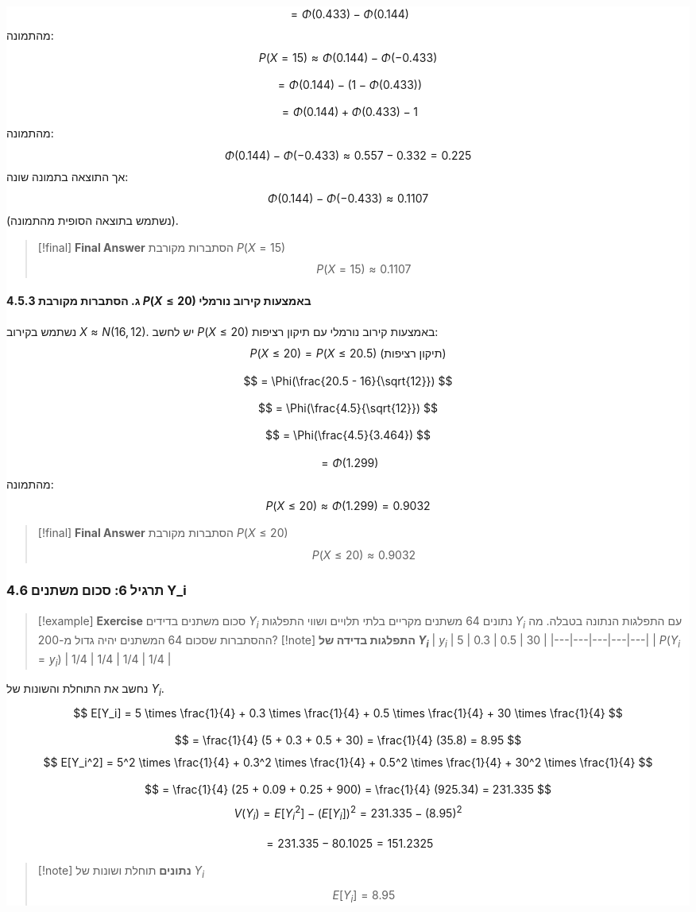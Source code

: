 $$ = \Phi(0.433) - \Phi(0.144) $$
מהתמונה:
$$ P(X=15) \approx \Phi(0.144) - \Phi(-0.433) $$

$$ = \Phi(0.144) - (1 - \Phi(0.433)) $$

$$ = \Phi(0.144) + \Phi(0.433) - 1 $$
מהתמונה:
$$ \Phi(0.144) - \Phi(-0.433) \approx 0.557 - 0.332 = 0.225 $$
אך התוצאה בתמונה שונה:
$$ \Phi(0.144) - \Phi(-0.433) \approx 0.1107 $$
(נשתמש בתוצאה הסופית מהתמונה).
> [!final] **Final Answer** הסתברות מקורבת $P(X=15)$
$$ P(X=15) \approx 0.1107 $$

#### 4.5.3 ג. הסתברות מקורבת $P(X \le 20)$ באמצעות קירוב נורמלי
נשתמש בקירוב $X \approx N(16, 12)$.
יש לחשב $P(X \le 20)$ באמצעות קירוב נורמלי עם תיקון רציפות:
$$ P(X \le 20) = P(X \le 20.5) \text{ (תיקון רציפות)} $$

$$ = \Phi(\frac{20.5 - 16}{\sqrt{12}}) $$

$$ = \Phi(\frac{4.5}{\sqrt{12}}) $$

$$ = \Phi(\frac{4.5}{3.464}) $$

$$ = \Phi(1.299) $$
מהתמונה:
$$ P(X \le 20) \approx \Phi(1.299) = 0.9032 $$
> [!final] **Final Answer** הסתברות מקורבת $P(X \le 20)$
$$ P(X \le 20) \approx 0.9032 $$

### 4.6 תרגיל 6: סכום משתנים Y_i
> [!example] **Exercise** סכום משתנים בדידים $Y_i$
נתונים 64 משתנים מקריים בלתי תלויים ושווי התפלגות $Y_i$ עם התפלגות הנתונה בטבלה.
מה ההסתברות שסכום 64 המשתנים יהיה גדול מ-200?
> [!note] **התפלגות בדידה של $Y_i$**
| $y_i$ | 5 | 0.3 | 0.5 | 30 |
|---|---|---|---|---|
| $P(Y_i=y_i)$ | $1/4$ | $1/4$ | $1/4$ | $1/4$ |

נחשב את התוחלת והשונות של $Y_i$.
$$ E[Y_i] = 5 \times \frac{1}{4} + 0.3 \times \frac{1}{4} + 0.5 \times \frac{1}{4} + 30 \times \frac{1}{4} $$

$$ = \frac{1}{4} (5 + 0.3 + 0.5 + 30) = \frac{1}{4} (35.8) = 8.95 $$
$$ E[Y_i^2] = 5^2 \times \frac{1}{4} + 0.3^2 \times \frac{1}{4} + 0.5^2 \times \frac{1}{4} + 30^2 \times \frac{1}{4} $$

$$ = \frac{1}{4} (25 + 0.09 + 0.25 + 900) = \frac{1}{4} (925.34) = 231.335 $$
$$ V(Y_i) = E[Y_i^2] - (E[Y_i])^2 = 231.335 - (8.95)^2 $$

$$ = 231.335 - 80.1025 = 151.2325 $$
> [!note] **נתונים** תוחלת ושונות של $Y_i$
$$ E[Y_i] = 8.95 $$
